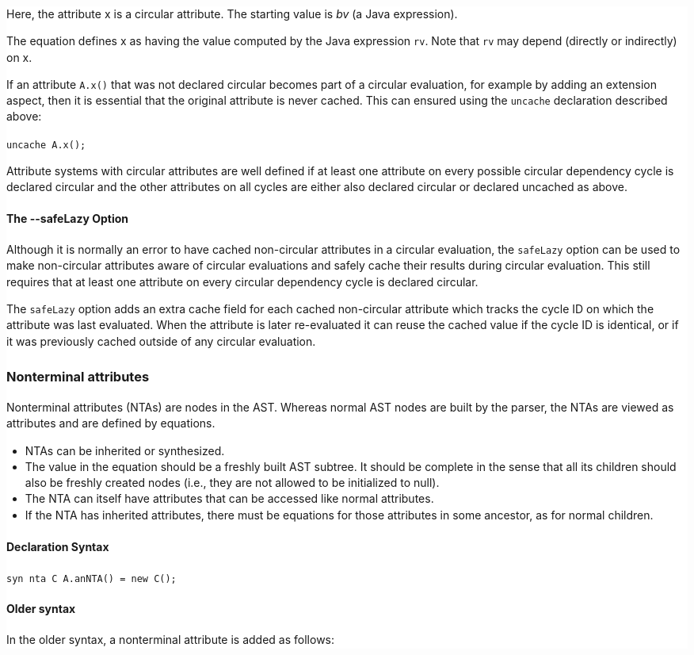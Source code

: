 Here, the attribute x is a circular attribute. The starting value is *bv* (a
Java expression).

The equation defines x as having the value computed by the Java expression
`rv`.  Note that `rv` may depend (directly or indirectly) on x.

If an attribute `A.x()` that was not declared circular becomes part of a
circular evaluation, for example by adding an extension aspect, then it is
essential that the original attribute is never cached. This can ensured using
the `uncache` declaration described above:

    uncache A.x();


Attribute systems with circular attributes are well defined if at least one
attribute on every possible circular dependency cycle is declared circular and
the other attributes on all cycles are either also declared circular or
declared uncached as above.

#### The --safeLazy Option

Although it is normally an error to have cached non-circular attributes in a
circular evaluation, the `safeLazy` option can be used to make non-circular
attributes aware of circular evaluations and safely cache their results during
circular evaluation. This still requires that at least one attribute on every
circular dependency cycle is declared circular.

The `safeLazy` option adds an extra cache field for each cached non-circular
attribute which tracks the cycle ID on which the attribute was last evaluated.
When the attribute is later re-evaluated it can reuse the cached value if the
cycle ID is identical, or if it was previously cached outside of any circular
evaluation.

### <a id="Nonterminal"></a>Nonterminal attributes

Nonterminal attributes (NTAs) are nodes in the AST. Whereas normal AST nodes
are built by the parser, the NTAs are viewed as attributes and are defined by
equations.

* NTAs can be inherited or synthesized.
* The value in the equation should be a freshly built AST subtree. It should
  be complete in the sense that all its children should also be freshly
  created nodes (i.e., they are not allowed to be initialized to null).
* The NTA can itself have attributes that can be accessed like normal
  attributes.
* If the NTA has inherited attributes, there must be equations for those
  attributes in some ancestor, as for normal children.

#### Declaration Syntax

    syn nta C A.anNTA() = new C();


#### Older syntax

In the older syntax, a nonterminal attribute is added as follows:
